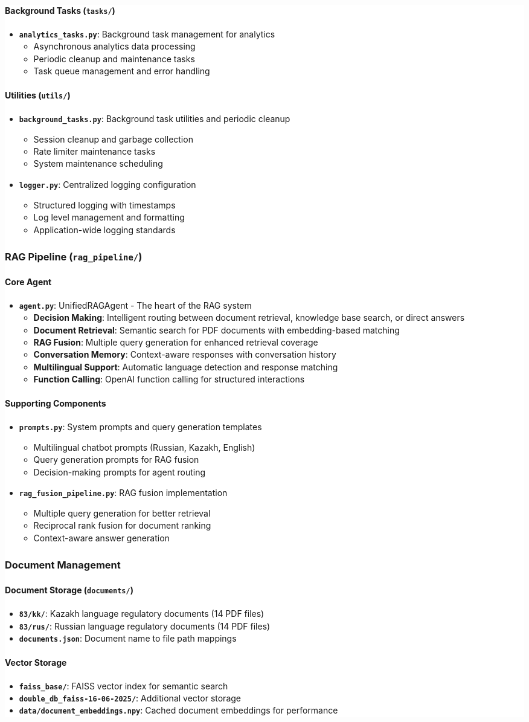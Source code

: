 #### Background Tasks (`tasks/`)
- **`analytics_tasks.py`**: Background task management for analytics
  - Asynchronous analytics data processing
  - Periodic cleanup and maintenance tasks
  - Task queue management and error handling

#### Utilities (`utils/`)
- **`background_tasks.py`**: Background task utilities and periodic cleanup
  - Session cleanup and garbage collection
  - Rate limiter maintenance tasks
  - System maintenance scheduling

- **`logger.py`**: Centralized logging configuration
  - Structured logging with timestamps
  - Log level management and formatting
  - Application-wide logging standards

### RAG Pipeline (`rag_pipeline/`)

#### Core Agent
- **`agent.py`**: UnifiedRAGAgent - The heart of the RAG system
  - **Decision Making**: Intelligent routing between document retrieval, knowledge base search, or direct answers
  - **Document Retrieval**: Semantic search for PDF documents with embedding-based matching
  - **RAG Fusion**: Multiple query generation for enhanced retrieval coverage
  - **Conversation Memory**: Context-aware responses with conversation history
  - **Multilingual Support**: Automatic language detection and response matching
  - **Function Calling**: OpenAI function calling for structured interactions

#### Supporting Components
- **`prompts.py`**: System prompts and query generation templates
  - Multilingual chatbot prompts (Russian, Kazakh, English)
  - Query generation prompts for RAG fusion
  - Decision-making prompts for agent routing

- **`rag_fusion_pipeline.py`**: RAG fusion implementation
  - Multiple query generation for better retrieval
  - Reciprocal rank fusion for document ranking
  - Context-aware answer generation

### Document Management

#### Document Storage (`documents/`)
- **`83/kk/`**: Kazakh language regulatory documents (14 PDF files)
- **`83/rus/`**: Russian language regulatory documents (14 PDF files)
- **`documents.json`**: Document name to file path mappings

#### Vector Storage
- **`faiss_base/`**: FAISS vector index for semantic search
- **`double_db_faiss-16-06-2025/`**: Additional vector storage
- **`data/document_embeddings.npy`**: Cached document embeddings for performance
